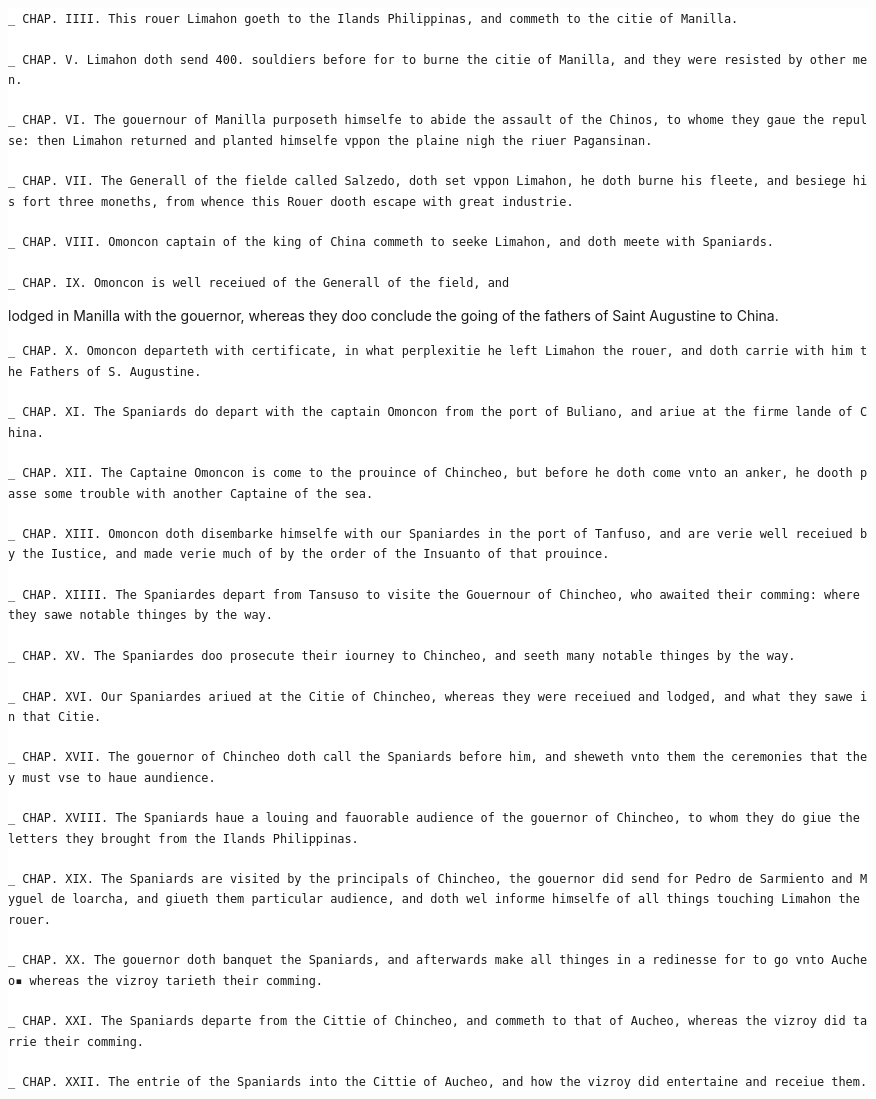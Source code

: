     _ CHAP. IIII. This rouer Limahon goeth to the Ilands Philippinas, and commeth to the citie of Manilla.

    _ CHAP. V. Limahon doth send 400. souldiers before for to burne the citie of Manilla, and they were resisted by other men.

    _ CHAP. VI. The gouernour of Manilla purposeth himselfe to abide the assault of the Chinos, to whome they gaue the repulse: then Limahon returned and planted himselfe vppon the plaine nigh the riuer Pagansinan.

    _ CHAP. VII. The Generall of the fielde called Salzedo, doth set vppon Limahon, he doth burne his fleete, and besiege his fort three moneths, from whence this Rouer dooth escape with great industrie.

    _ CHAP. VIII. Omoncon captain of the king of China commeth to seeke Limahon, and doth meete with Spaniards.

    _ CHAP. IX. Omoncon is well receiued of the Generall of the field, and

lodged in Manilla with the gouernor, whereas they doo conclude the going of the fathers of Saint Augustine to China.

    _ CHAP. X. Omoncon departeth with certificate, in what perplexitie he left Limahon the rouer, and doth carrie with him the Fathers of S. Augustine.

    _ CHAP. XI. The Spaniards do depart with the captain Omoncon from the port of Buliano, and ariue at the firme lande of China.

    _ CHAP. XII. The Captaine Omoncon is come to the prouince of Chincheo, but before he doth come vnto an anker, he dooth passe some trouble with another Captaine of the sea.

    _ CHAP. XIII. Omoncon doth disembarke himselfe with our Spaniardes in the port of Tanfuso, and are verie well receiued by the Iustice, and made verie much of by the order of the Insuanto of that prouince.

    _ CHAP. XIIII. The Spaniardes depart from Tansuso to visite the Gouernour of Chincheo, who awaited their comming: where they sawe notable thinges by the way.

    _ CHAP. XV. The Spaniardes doo prosecute their iourney to Chincheo, and seeth many notable thinges by the way.

    _ CHAP. XVI. Our Spaniardes ariued at the Citie of Chincheo, whereas they were receiued and lodged, and what they sawe in that Citie.

    _ CHAP. XVII. The gouernor of Chincheo doth call the Spaniards before him, and sheweth vnto them the ceremonies that they must vse to haue aundience.

    _ CHAP. XVIII. The Spaniards haue a louing and fauorable audience of the gouernor of Chincheo, to whom they do giue the letters they brought from the Ilands Philippinas.

    _ CHAP. XIX. The Spaniards are visited by the principals of Chincheo, the gouernor did send for Pedro de Sarmiento and Myguel de loarcha, and giueth them particular audience, and doth wel informe himselfe of all things touching Limahon the rouer.

    _ CHAP. XX. The gouernor doth banquet the Spaniards, and afterwards make all thinges in a redinesse for to go vnto Aucheo▪ whereas the vizroy tarieth their comming.

    _ CHAP. XXI. The Spaniards departe from the Cittie of Chincheo, and commeth to that of Aucheo, whereas the vizroy did tarrie their comming.

    _ CHAP. XXII. The entrie of the Spaniards into the Cittie of Aucheo, and how the vizroy did entertaine and receiue them.
